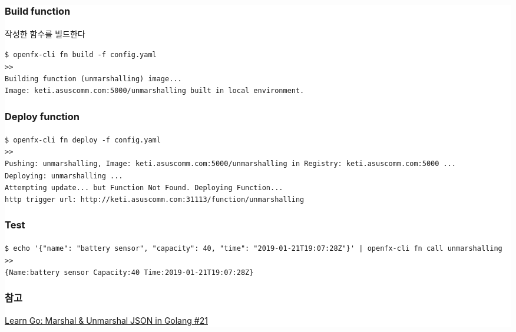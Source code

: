 ### Build function

작성한 함수를 빌드한다

    $ openfx-cli fn build -f config.yaml 
    >>
    Building function (unmarshalling) image...
    Image: keti.asuscomm.com:5000/unmarshalling built in local environment.

### Deploy function

    $ openfx-cli fn deploy -f config.yaml 
    >>
    Pushing: unmarshalling, Image: keti.asuscomm.com:5000/unmarshalling in Registry: keti.asuscomm.com:5000 ...
    Deploying: unmarshalling ...
    Attempting update... but Function Not Found. Deploying Function...
    http trigger url: http://keti.asuscomm.com:31113/function/unmarshalling 

### Test

    $ echo '{"name": "battery sensor", "capacity": 40, "time": "2019-01-21T19:07:28Z"}' | openfx-cli fn call unmarshalling
    >> 
    {Name:battery sensor Capacity:40 Time:2019-01-21T19:07:28Z}

### 참고

[Learn Go: Marshal & Unmarshal JSON in Golang
\#21](https://ednsquare.com/story/learn-go-marshal-unmarshal-json-in-golang------B6LUvY)
